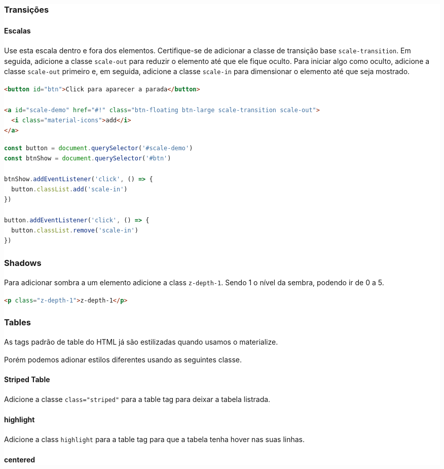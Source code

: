 ### Transições

#### Escalas

Use esta escala dentro e fora dos elementos. Certifique-se de adicionar a 
classe de transição base `scale-transition`. Em seguida, adicione a classe `scale-out` 
para reduzir o elemento até que ele fique oculto. Para iniciar algo como oculto, 
adicione a classe `scale-out` primeiro e, em seguida, adicione a classe `scale-in` para 
dimensionar o elemento até que seja mostrado.

```html
<button id="btn">Click para aparecer a parada</button>

<a id="scale-demo" href="#!" class="btn-floating btn-large scale-transition scale-out">
  <i class="material-icons">add</i>
</a>
```

```js
const button = document.querySelector('#scale-demo')
const btnShow = document.querySelector('#btn')

btnShow.addEventListener('click', () => {
  button.classList.add('scale-in')
})

button.addEventListener('click', () => {
  button.classList.remove('scale-in')
})
```

### Shadows 

Para adicionar sombra a um elemento adicione a class `z-depth-1`. Sendo 1 o nível da sembra, podendo
ir de 0 a 5.

```html
<p class="z-depth-1">z-depth-1</p>
```

### Tables 

As tags padrão de table do HTML já são estilizadas quando usamos o materialize.

Porém podemos adionar estilos diferentes usando as seguintes classe.

#### Striped Table

Adicione a classe ``class="striped"`` para a table tag para deixar a tabela listrada.

#### highlight 

Adicione a class `highlight` para a table tag para que a tabela tenha hover nas suas linhas.

#### centered
